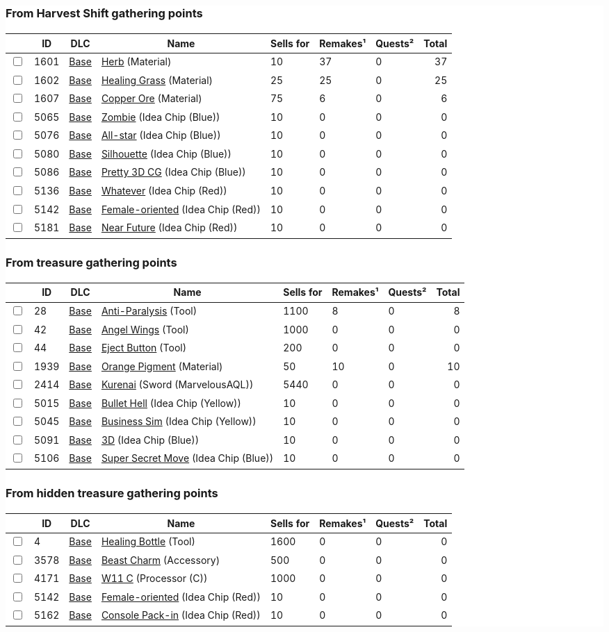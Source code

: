 
### From Harvest Shift gathering points

|    | ID | DLC | Name | Sells for | Remakes¹ | Quests² | Total |
| -- | -- | --- | ---- | --------- | -------- | ------- | ----: |
| <input type="checkbox" id="rb1-item-1-1601" class="trackbox" /> | 1601 | [Base](/neptunia/rb1/dlc/1-base.html) | [Herb](/neptunia/rb1/item/1-1601-herb.html) (Material) | 10 | 37 | 0 | 37 |
| <input type="checkbox" id="rb1-item-1-1602" class="trackbox" /> | 1602 | [Base](/neptunia/rb1/dlc/1-base.html) | [Healing Grass](/neptunia/rb1/item/1-1602-healing-grass.html) (Material) | 25 | 25 | 0 | 25 |
| <input type="checkbox" id="rb1-item-1-1607" class="trackbox" /> | 1607 | [Base](/neptunia/rb1/dlc/1-base.html) | [Copper Ore](/neptunia/rb1/item/1-1607-copper-ore.html) (Material) | 75 | 6 | 0 | 6 |
| <input type="checkbox" id="rb1-item-1-5065" class="trackbox" /> | 5065 | [Base](/neptunia/rb1/dlc/1-base.html) | [Zombie](/neptunia/rb1/item/1-5065-zombie.html) (Idea Chip (Blue)) | 10 | 0 | 0 | 0 |
| <input type="checkbox" id="rb1-item-1-5076" class="trackbox" /> | 5076 | [Base](/neptunia/rb1/dlc/1-base.html) | [All-star](/neptunia/rb1/item/1-5076-all-star.html) (Idea Chip (Blue)) | 10 | 0 | 0 | 0 |
| <input type="checkbox" id="rb1-item-1-5080" class="trackbox" /> | 5080 | [Base](/neptunia/rb1/dlc/1-base.html) | [Silhouette](/neptunia/rb1/item/1-5080-silhouette.html) (Idea Chip (Blue)) | 10 | 0 | 0 | 0 |
| <input type="checkbox" id="rb1-item-1-5086" class="trackbox" /> | 5086 | [Base](/neptunia/rb1/dlc/1-base.html) | [Pretty 3D CG](/neptunia/rb1/item/1-5086-pretty-3d-cg.html) (Idea Chip (Blue)) | 10 | 0 | 0 | 0 |
| <input type="checkbox" id="rb1-item-1-5136" class="trackbox" /> | 5136 | [Base](/neptunia/rb1/dlc/1-base.html) | [Whatever](/neptunia/rb1/item/1-5136-whatever.html) (Idea Chip (Red)) | 10 | 0 | 0 | 0 |
| <input type="checkbox" id="rb1-item-1-5142" class="trackbox" /> | 5142 | [Base](/neptunia/rb1/dlc/1-base.html) | [Female-oriented](/neptunia/rb1/item/1-5142-female-oriented.html) (Idea Chip (Red)) | 10 | 0 | 0 | 0 |
| <input type="checkbox" id="rb1-item-1-5181" class="trackbox" /> | 5181 | [Base](/neptunia/rb1/dlc/1-base.html) | [Near Future](/neptunia/rb1/item/1-5181-near-future.html) (Idea Chip (Red)) | 10 | 0 | 0 | 0 |


### From treasure gathering points

|    | ID | DLC | Name | Sells for | Remakes¹ | Quests² | Total |
| -- | -- | --- | ---- | --------- | -------- | ------- | ----: |
| <input type="checkbox" id="rb1-item-1-28" class="trackbox" /> | 28 | [Base](/neptunia/rb1/dlc/1-base.html) | [Anti-Paralysis](/neptunia/rb1/item/1-28-anti-paralysis.html) (Tool) | 1100 | 8 | 0 | 8 |
| <input type="checkbox" id="rb1-item-1-42" class="trackbox" /> | 42 | [Base](/neptunia/rb1/dlc/1-base.html) | [Angel Wings](/neptunia/rb1/item/1-42-angel-wings.html) (Tool) | 1000 | 0 | 0 | 0 |
| <input type="checkbox" id="rb1-item-1-44" class="trackbox" /> | 44 | [Base](/neptunia/rb1/dlc/1-base.html) | [Eject Button](/neptunia/rb1/item/1-44-eject-button.html) (Tool) | 200 | 0 | 0 | 0 |
| <input type="checkbox" id="rb1-item-1-1939" class="trackbox" /> | 1939 | [Base](/neptunia/rb1/dlc/1-base.html) | [Orange Pigment](/neptunia/rb1/item/1-1939-orange-pigment.html) (Material) | 50 | 10 | 0 | 10 |
| <input type="checkbox" id="rb1-item-1-2414" class="trackbox" /> | 2414 | [Base](/neptunia/rb1/dlc/1-base.html) | [Kurenai](/neptunia/rb1/item/1-2414-kurenai.html) (Sword (MarvelousAQL)) | 5440 | 0 | 0 | 0 |
| <input type="checkbox" id="rb1-item-1-5015" class="trackbox" /> | 5015 | [Base](/neptunia/rb1/dlc/1-base.html) | [Bullet Hell](/neptunia/rb1/item/1-5015-bullet-hell.html) (Idea Chip (Yellow)) | 10 | 0 | 0 | 0 |
| <input type="checkbox" id="rb1-item-1-5045" class="trackbox" /> | 5045 | [Base](/neptunia/rb1/dlc/1-base.html) | [Business Sim](/neptunia/rb1/item/1-5045-business-sim.html) (Idea Chip (Yellow)) | 10 | 0 | 0 | 0 |
| <input type="checkbox" id="rb1-item-1-5091" class="trackbox" /> | 5091 | [Base](/neptunia/rb1/dlc/1-base.html) | [3D](/neptunia/rb1/item/1-5091-3d.html) (Idea Chip (Blue)) | 10 | 0 | 0 | 0 |
| <input type="checkbox" id="rb1-item-1-5106" class="trackbox" /> | 5106 | [Base](/neptunia/rb1/dlc/1-base.html) | [Super Secret Move](/neptunia/rb1/item/1-5106-super-secret-move.html) (Idea Chip (Blue)) | 10 | 0 | 0 | 0 |


### From hidden treasure gathering points

|    | ID | DLC | Name | Sells for | Remakes¹ | Quests² | Total |
| -- | -- | --- | ---- | --------- | -------- | ------- | ----: |
| <input type="checkbox" id="rb1-item-1-4" class="trackbox" /> | 4 | [Base](/neptunia/rb1/dlc/1-base.html) | [Healing Bottle](/neptunia/rb1/item/1-4-healing-bottle.html) (Tool) | 1600 | 0 | 0 | 0 |
| <input type="checkbox" id="rb1-item-1-3578" class="trackbox" /> | 3578 | [Base](/neptunia/rb1/dlc/1-base.html) | [Beast Charm](/neptunia/rb1/item/1-3578-beast-charm.html) (Accessory) | 500 | 0 | 0 | 0 |
| <input type="checkbox" id="rb1-item-1-4171" class="trackbox" /> | 4171 | [Base](/neptunia/rb1/dlc/1-base.html) | [W11 C](/neptunia/rb1/item/1-4171-w11-c.html) (Processor (C)) | 1000 | 0 | 0 | 0 |
| <input type="checkbox" id="rb1-item-1-5142" class="trackbox" /> | 5142 | [Base](/neptunia/rb1/dlc/1-base.html) | [Female-oriented](/neptunia/rb1/item/1-5142-female-oriented.html) (Idea Chip (Red)) | 10 | 0 | 0 | 0 |
| <input type="checkbox" id="rb1-item-1-5162" class="trackbox" /> | 5162 | [Base](/neptunia/rb1/dlc/1-base.html) | [Console Pack-in](/neptunia/rb1/item/1-5162-console-pack-in.html) (Idea Chip (Red)) | 10 | 0 | 0 | 0 |
